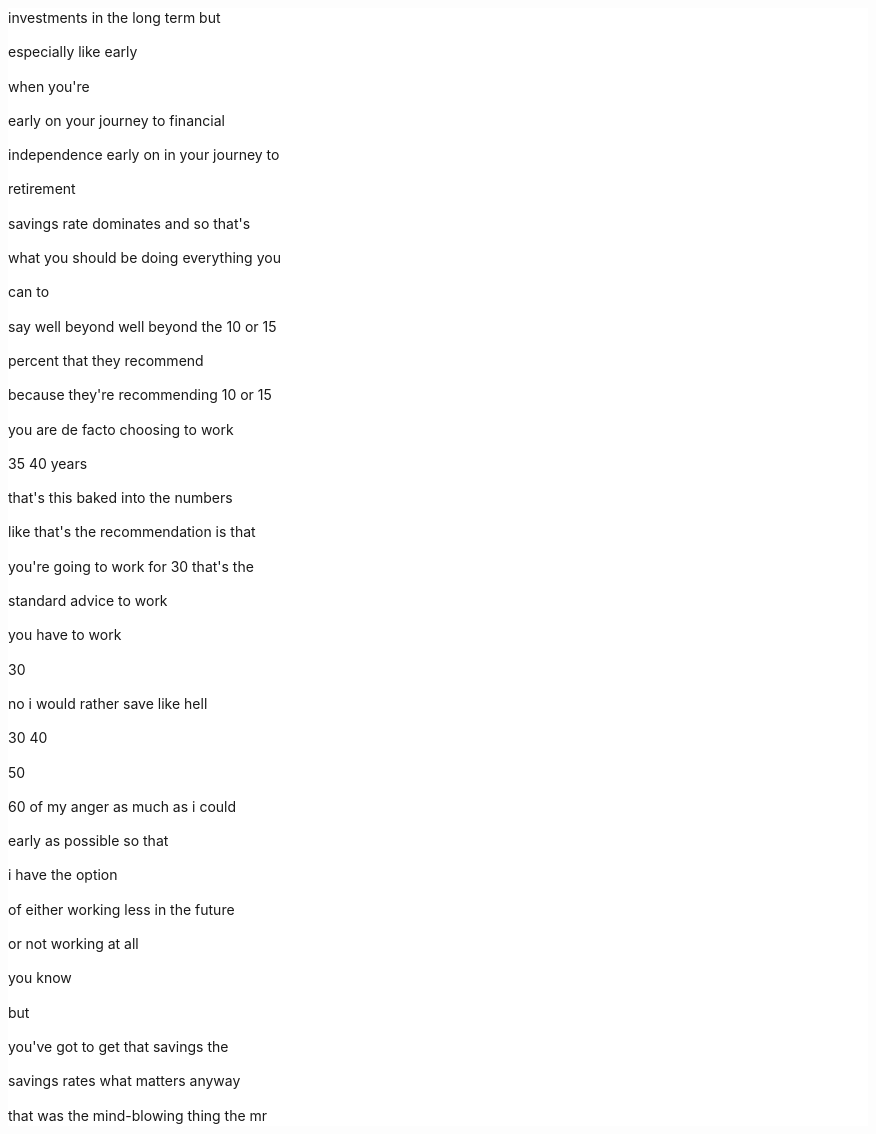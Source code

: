 investments in the long term but

especially like early

when you&#39;re

early on your journey to financial

independence early on in your journey to

retirement

savings rate dominates and so that&#39;s

what you should be doing everything you

can to

say well beyond well beyond the 10 or 15

percent that they recommend

because they&#39;re recommending 10 or 15

you are de facto choosing to work

35 40 years

that&#39;s this baked into the numbers

like that&#39;s the recommendation is that

you&#39;re going to work for 30 that&#39;s the

standard advice to work

you have to work

30

no i would rather save like hell

30 40

50

60 of my anger as much as i could

early as possible so that

i have the option

of either working less in the future

or not working at all

you know

but

you&#39;ve got to get that savings the

savings rates what matters anyway

that was the mind-blowing thing the mr
